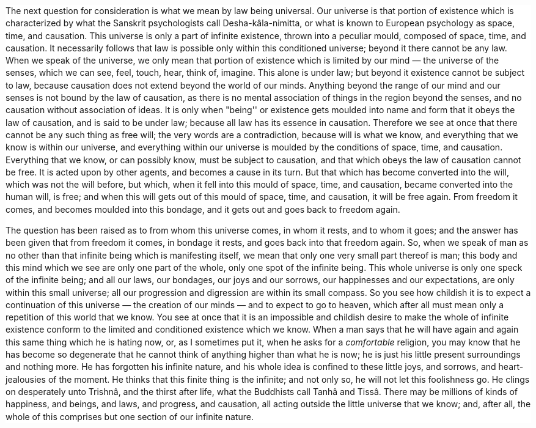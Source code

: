 The next question for consideration is what we mean by law being
universal. Our universe is that portion of existence which is
characterized by what the Sanskrit psychologists call
Desha-kâla-nimitta, or what is known to European psychology as space,
time, and causation. This universe is only a part of infinite existence,
thrown into a peculiar mould, composed of space, time, and causation. It
necessarily follows that law is possible only within this conditioned
universe; beyond it there cannot be any law. When we speak of the
universe, we only mean that portion of existence which is limited by our
mind — the universe of the senses, which we can see, feel, touch, hear,
think of, imagine. This alone is under law; but beyond it existence
cannot be subject to law, because causation does not extend beyond the
world of our minds. Anything beyond the range of our mind and our senses
is not bound by the law of causation, as there is no mental association
of things in the region beyond the senses, and no causation without
association of ideas. It is only when "being'' or existence gets moulded
into name and form that it obeys the law of causation, and is said to be
under law; because all law has its essence in causation. Therefore we
see at once that there cannot be any such thing as free will; the very
words are a contradiction, because will is what we know, and everything
that we know is within our universe, and everything within our universe
is moulded by the conditions of space, time, and causation. Everything
that we know, or can possibly know, must be subject to causation, and
that which obeys the law of causation cannot be free. It is acted upon
by other agents, and becomes a cause in its turn. But that which has
become converted into the will, which was not the will before, but
which, when it fell into this mould of space, time, and causation,
became converted into the human will, is free; and when this will gets
out of this mould of space, time, and causation, it will be free again.
From freedom it comes, and becomes moulded into this bondage, and it
gets out and goes back to freedom again.

The question has been raised as to from whom this universe comes, in
whom it rests, and to whom it goes; and the answer has been given that
from freedom it comes, in bondage it rests, and goes back into that
freedom again. So, when we speak of man as no other than that infinite
being which is manifesting itself, we mean that only one very small part
thereof is man; this body and this mind which we see are only one part
of the whole, only one spot of the infinite being. This whole universe
is only one speck of the infinite being; and all our laws, our bondages,
our joys and our sorrows, our happinesses and our expectations, are only
within this small universe; all our progression and digression are
within its small compass. So you see how childish it is to expect a
continuation of this universe — the creation of our minds — and to
expect to go to heaven, which after all must mean only a repetition of
this world that we know. You see at once that it is an impossible and
childish desire to make the whole of infinite existence conform to the
limited and conditioned existence which we know. When a man says that he
will have again and again this same thing which he is hating now, or, as
I sometimes put it, when he asks for a *comfortable* religion, you may
know that he has become so degenerate that he cannot think of anything
higher than what he is now; he is just his little present surroundings
and nothing more. He has forgotten his infinite nature, and his whole
idea is confined to these little joys, and sorrows, and heart-jealousies
of the moment. He thinks that this finite thing is the infinite; and not
only so, he will not let this foolishness go. He clings on desperately
unto Trishnâ, and the thirst after life, what the Buddhists call Tanhâ
and Tissâ. There may be millions of kinds of happiness, and beings, and
laws, and progress, and causation, all acting outside the little
universe that we know; and, after all, the whole of this comprises but
one section of our infinite nature.
